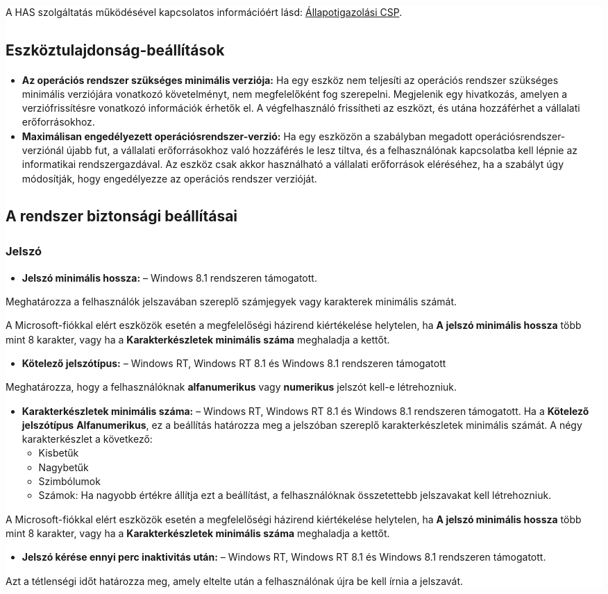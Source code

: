 A HAS szolgáltatás működésével kapcsolatos információért lásd: [Állapotigazolási CSP](https://msdn.microsoft.com/library/dn934876.aspx).

## <a name="device-property-settings"></a>Eszköztulajdonság-beállítások

- **Az operációs rendszer szükséges minimális verziója:** Ha egy eszköz nem teljesíti az operációs rendszer szükséges minimális verziójára vonatkozó követelményt, nem megfelelőként fog szerepelni. Megjelenik egy hivatkozás, amelyen a verziófrissítésre vonatkozó információk érhetők el. A végfelhasználó frissítheti az eszközt, és utána hozzáférhet a vállalati erőforrásokhoz.
- **Maximálisan engedélyezett operációsrendszer-verzió:** Ha egy eszközön a szabályban megadott operációsrendszer-verziónál újabb fut, a vállalati erőforrásokhoz való hozzáférés le lesz tiltva, és a felhasználónak kapcsolatba kell lépnie az informatikai rendszergazdával. Az eszköz csak akkor használható a vállalati erőforrások eléréséhez, ha a szabályt úgy módosítják, hogy engedélyezze az operációs rendszer verzióját.



## <a name="system-security-settings"></a>A rendszer biztonsági beállításai

### <a name="password"></a>Jelszó

- **Jelszó minimális hossza:** – Windows 8.1 rendszeren támogatott.

Meghatározza a felhasználók jelszavában szereplő számjegyek vagy karakterek minimális számát.

A Microsoft-fiókkal elért eszközök esetén a megfelelőségi házirend kiértékelése helytelen, ha **A jelszó minimális hossza** több mint 8 karakter, vagy ha a **Karakterkészletek minimális száma** meghaladja a kettőt.

- **Kötelező jelszótípus:** – Windows RT, Windows RT 8.1 és Windows 8.1 rendszeren támogatott

Meghatározza, hogy a felhasználóknak **alfanumerikus** vagy **numerikus** jelszót kell-e létrehozniuk.

- **Karakterkészletek minimális száma:** – Windows RT, Windows RT 8.1 és Windows 8.1 rendszeren támogatott. Ha a **Kötelező jelszótípus** **Alfanumerikus**, ez a beállítás határozza meg a jelszóban szereplő karakterkészletek minimális számát. A négy karakterkészlet a következő:
  - Kisbetűk
  - Nagybetűk
  - Szimbólumok
  - Számok: Ha nagyobb értékre állítja ezt a beállítást, a felhasználóknak összetettebb jelszavakat kell létrehozniuk.

A Microsoft-fiókkal elért eszközök esetén a megfelelőségi házirend kiértékelése helytelen, ha **A jelszó minimális hossza** több mint 8 karakter, vagy ha a **Karakterkészletek minimális száma** meghaladja a kettőt.

- **Jelszó kérése ennyi perc inaktivitás után:** – Windows RT, Windows RT 8.1 és Windows 8.1 rendszeren támogatott.

Azt a tétlenségi időt határozza meg, amely eltelte után a felhasználónak újra be kell írnia a jelszavát.

